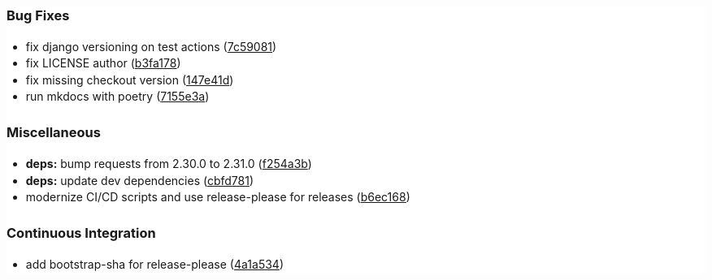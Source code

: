 
### Bug Fixes

* fix django versioning on test actions ([7c59081](https://github.com/blb-ventures/strawberry-django-plus/commit/7c59081c954ecdba72ae1d6b204d710282d8f3ff))
* fix LICENSE author ([b3fa178](https://github.com/blb-ventures/strawberry-django-plus/commit/b3fa178978dfad7004f50f73f59e761dfbf1c100))
* fix missing checkout version ([147e41d](https://github.com/blb-ventures/strawberry-django-plus/commit/147e41d7063fdda01913810f79c51edaada2e868))
* run mkdocs with poetry ([7155e3a](https://github.com/blb-ventures/strawberry-django-plus/commit/7155e3aaa646d13612fc3754c0c1ce5bd8813669))


### Miscellaneous

* **deps:** bump requests from 2.30.0 to 2.31.0 ([f254a3b](https://github.com/blb-ventures/strawberry-django-plus/commit/f254a3b567b8953c5ef9350d77f4fa58e6eefd8c))
* **deps:** update dev dependencies ([cbfd781](https://github.com/blb-ventures/strawberry-django-plus/commit/cbfd78168bfee0966f9e018700b12216be13518f))
* modernize CI/CD scripts and use release-please for releases ([b6ec168](https://github.com/blb-ventures/strawberry-django-plus/commit/b6ec16879078379a88f68a6ec8633cf02e78c296))


### Continuous Integration

* add bootstrap-sha for release-please ([4a1a534](https://github.com/blb-ventures/strawberry-django-plus/commit/4a1a534fa6dbe6a119b2d89c6728f7808c5f78fc))
